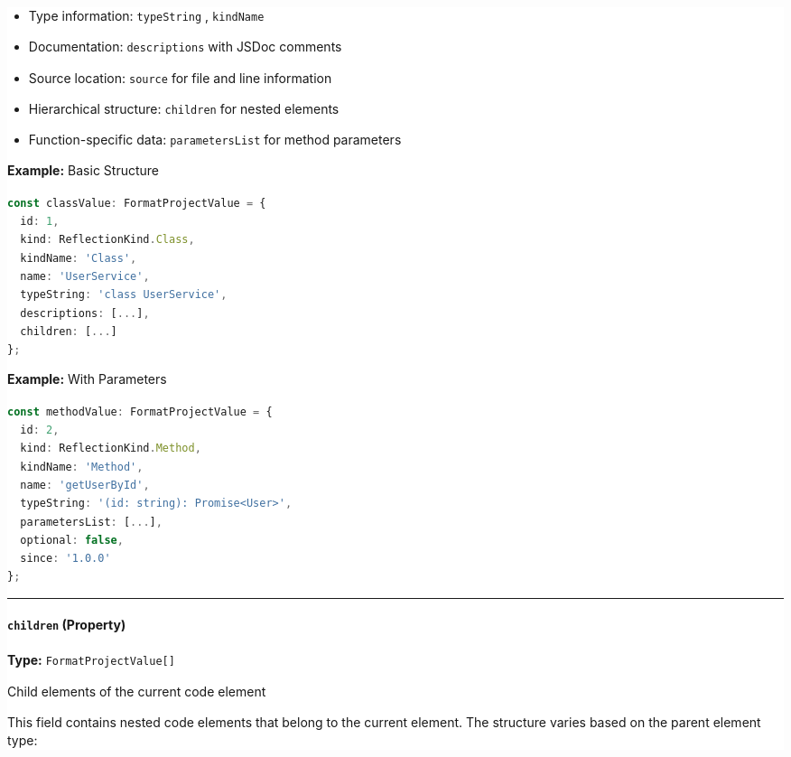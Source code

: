 - Type information:
  `typeString`
  ,
  `kindName`

- Documentation:
  `descriptions`
  with JSDoc comments
- Source location:
  `source`
  for file and line information
- Hierarchical structure:
  `children`
  for nested elements
- Function-specific data:
  `parametersList`
  for method parameters

**Example:** Basic Structure

```typescript
const classValue: FormatProjectValue = {
  id: 1,
  kind: ReflectionKind.Class,
  kindName: 'Class',
  name: 'UserService',
  typeString: 'class UserService',
  descriptions: [...],
  children: [...]
};
```

**Example:** With Parameters

```typescript
const methodValue: FormatProjectValue = {
  id: 2,
  kind: ReflectionKind.Method,
  kindName: 'Method',
  name: 'getUserById',
  typeString: '(id: string): Promise<User>',
  parametersList: [...],
  optional: false,
  since: '1.0.0'
};
```

---

#### `children` (Property)

**Type:** `FormatProjectValue[]`

Child elements of the current code element

This field contains nested code elements that belong to the current
element. The structure varies based on the parent element type:
